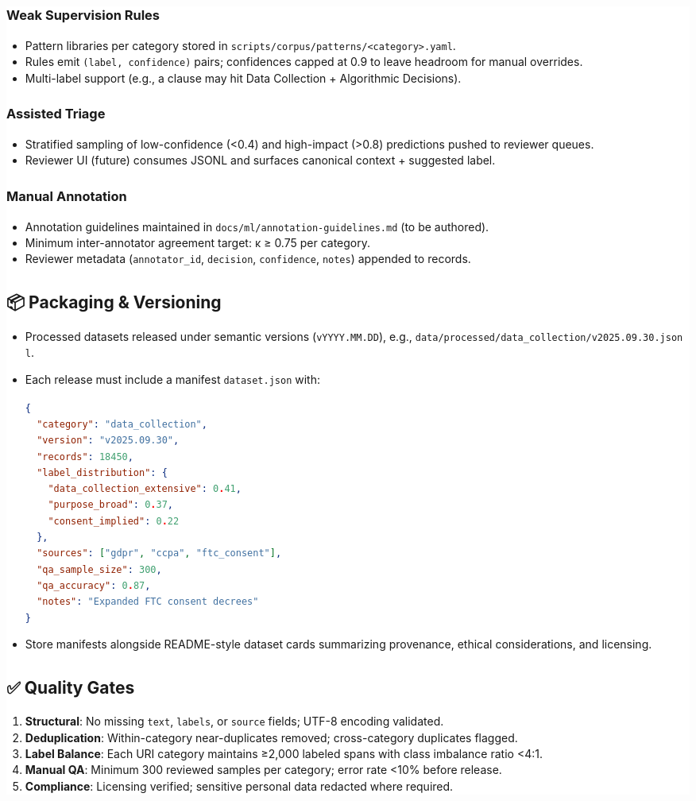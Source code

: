 ### Weak Supervision Rules

- Pattern libraries per category stored in `scripts/corpus/patterns/<category>.yaml`.
- Rules emit `(label, confidence)` pairs; confidences capped at 0.9 to leave headroom for manual overrides.
- Multi-label support (e.g., a clause may hit Data Collection + Algorithmic Decisions).

### Assisted Triage

- Stratified sampling of low-confidence (<0.4) and high-impact (>0.8) predictions pushed to reviewer queues.
- Reviewer UI (future) consumes JSONL and surfaces canonical context + suggested label.

### Manual Annotation

- Annotation guidelines maintained in `docs/ml/annotation-guidelines.md` (to be authored).
- Minimum inter-annotator agreement target: κ ≥ 0.75 per category.
- Reviewer metadata (`annotator_id`, `decision`, `confidence`, `notes`) appended to records.

## 📦 Packaging & Versioning

- Processed datasets released under semantic versions (`vYYYY.MM.DD`), e.g., `data/processed/data_collection/v2025.09.30.jsonl`.
- Each release must include a manifest `dataset.json` with:

  ```json
  {
    "category": "data_collection",
    "version": "v2025.09.30",
    "records": 18450,
    "label_distribution": {
      "data_collection_extensive": 0.41,
      "purpose_broad": 0.37,
      "consent_implied": 0.22
    },
    "sources": ["gdpr", "ccpa", "ftc_consent"],
    "qa_sample_size": 300,
    "qa_accuracy": 0.87,
    "notes": "Expanded FTC consent decrees"
  }
  ```

- Store manifests alongside README-style dataset cards summarizing provenance, ethical considerations, and licensing.

## ✅ Quality Gates

1. **Structural**: No missing `text`, `labels`, or `source` fields; UTF-8 encoding validated.
2. **Deduplication**: Within-category near-duplicates removed; cross-category duplicates flagged.
3. **Label Balance**: Each URI category maintains ≥2,000 labeled spans with class imbalance ratio <4:1.
4. **Manual QA**: Minimum 300 reviewed samples per category; error rate <10% before release.
5. **Compliance**: Licensing verified; sensitive personal data redacted where required.
